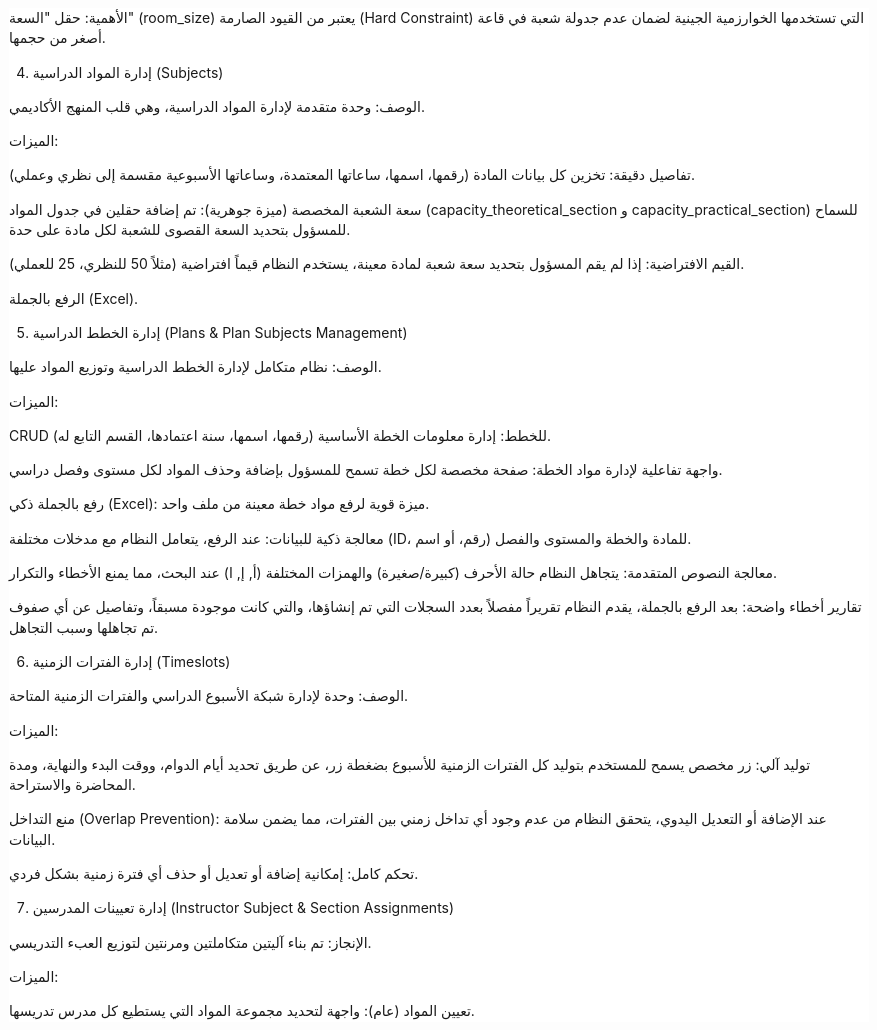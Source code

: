 الأهمية: حقل "السعة" (room_size) يعتبر من القيود الصارمة (Hard Constraint) التي تستخدمها الخوارزمية الجينية لضمان عدم جدولة شعبة في قاعة أصغر من حجمها.

4. إدارة المواد الدراسية (Subjects)

الوصف: وحدة متقدمة لإدارة المواد الدراسية، وهي قلب المنهج الأكاديمي.

الميزات:

تفاصيل دقيقة: تخزين كل بيانات المادة (رقمها، اسمها، ساعاتها المعتمدة، وساعاتها الأسبوعية مقسمة إلى نظري وعملي).

سعة الشعبة المخصصة (ميزة جوهرية): تم إضافة حقلين في جدول المواد (capacity_theoretical_section و capacity_practical_section) للسماح للمسؤول بتحديد السعة القصوى للشعبة لكل مادة على حدة.

القيم الافتراضية: إذا لم يقم المسؤول بتحديد سعة شعبة لمادة معينة، يستخدم النظام قيماً افتراضية (مثلاً 50 للنظري، 25 للعملي).

الرفع بالجملة (Excel).

5. إدارة الخطط الدراسية (Plans & Plan Subjects Management)

الوصف: نظام متكامل لإدارة الخطط الدراسية وتوزيع المواد عليها.

الميزات:

CRUD للخطط: إدارة معلومات الخطة الأساسية (رقمها، اسمها، سنة اعتمادها، القسم التابع له).

واجهة تفاعلية لإدارة مواد الخطة: صفحة مخصصة لكل خطة تسمح للمسؤول بإضافة وحذف المواد لكل مستوى وفصل دراسي.

رفع بالجملة ذكي (Excel): ميزة قوية لرفع مواد خطة معينة من ملف واحد.

معالجة ذكية للبيانات: عند الرفع، يتعامل النظام مع مدخلات مختلفة (ID، رقم، أو اسم) للمادة والخطة والمستوى والفصل.

معالجة النصوص المتقدمة: يتجاهل النظام حالة الأحرف (كبيرة/صغيرة) والهمزات المختلفة (أ, إ, ا) عند البحث، مما يمنع الأخطاء والتكرار.

تقارير أخطاء واضحة: بعد الرفع بالجملة، يقدم النظام تقريراً مفصلاً بعدد السجلات التي تم إنشاؤها، والتي كانت موجودة مسبقاً، وتفاصيل عن أي صفوف تم تجاهلها وسبب التجاهل.

6. إدارة الفترات الزمنية (Timeslots)

الوصف: وحدة لإدارة شبكة الأسبوع الدراسي والفترات الزمنية المتاحة.

الميزات:

توليد آلي: زر مخصص يسمح للمستخدم بتوليد كل الفترات الزمنية للأسبوع بضغطة زر، عن طريق تحديد أيام الدوام، ووقت البدء والنهاية، ومدة المحاضرة والاستراحة.

منع التداخل (Overlap Prevention): عند الإضافة أو التعديل اليدوي، يتحقق النظام من عدم وجود أي تداخل زمني بين الفترات، مما يضمن سلامة البيانات.

تحكم كامل: إمكانية إضافة أو تعديل أو حذف أي فترة زمنية بشكل فردي.

7. إدارة تعيينات المدرسين (Instructor Subject & Section Assignments)

الإنجاز: تم بناء آليتين متكاملتين ومرنتين لتوزيع العبء التدريسي.

الميزات:

تعيين المواد (عام): واجهة لتحديد مجموعة المواد التي يستطيع كل مدرس تدريسها.
